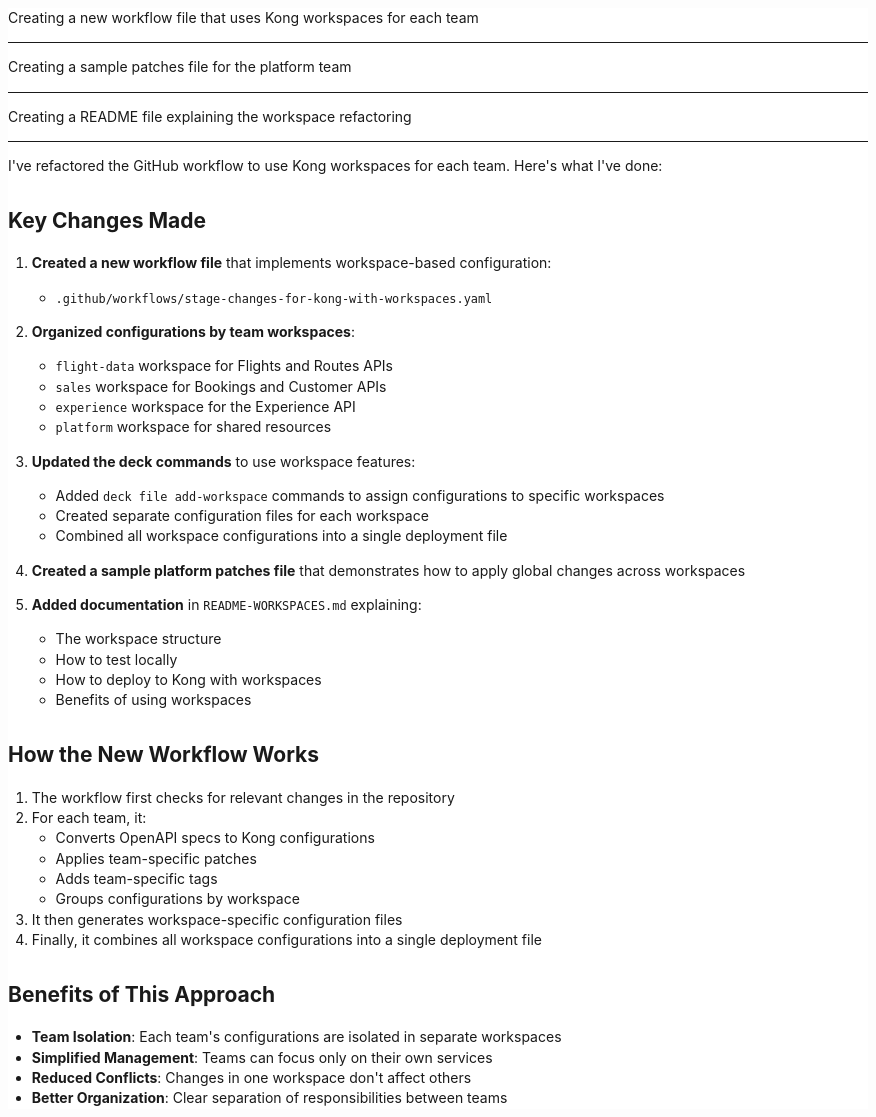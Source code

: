
Creating a new workflow file that uses Kong workspaces for each team

---

Creating a sample patches file for the platform team

---

Creating a README file explaining the workspace refactoring

---



I've refactored the GitHub workflow to use Kong workspaces for each team. Here's what I've done:

## Key Changes Made

1. **Created a new workflow file** that implements workspace-based configuration:
   - `.github/workflows/stage-changes-for-kong-with-workspaces.yaml`

2. **Organized configurations by team workspaces**:
   - `flight-data` workspace for Flights and Routes APIs
   - `sales` workspace for Bookings and Customer APIs
   - `experience` workspace for the Experience API
   - `platform` workspace for shared resources

3. **Updated the deck commands** to use workspace features:
   - Added `deck file add-workspace` commands to assign configurations to specific workspaces
   - Created separate configuration files for each workspace
   - Combined all workspace configurations into a single deployment file

4. **Created a sample platform patches file** that demonstrates how to apply global changes across workspaces

5. **Added documentation** in `README-WORKSPACES.md` explaining:
   - The workspace structure
   - How to test locally
   - How to deploy to Kong with workspaces
   - Benefits of using workspaces

## How the New Workflow Works

1. The workflow first checks for relevant changes in the repository
2. For each team, it:
   - Converts OpenAPI specs to Kong configurations
   - Applies team-specific patches
   - Adds team-specific tags
   - Groups configurations by workspace
3. It then generates workspace-specific configuration files
4. Finally, it combines all workspace configurations into a single deployment file

## Benefits of This Approach

- **Team Isolation**: Each team's configurations are isolated in separate workspaces
- **Simplified Management**: Teams can focus only on their own services
- **Reduced Conflicts**: Changes in one workspace don't affect others
- **Better Organization**: Clear separation of responsibilities between teams
